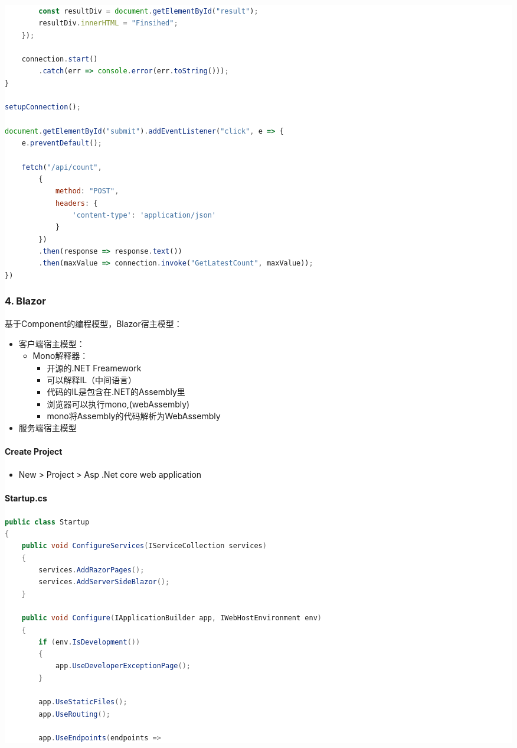   ```javascript
          const resultDiv = document.getElementById("result");
          resultDiv.innerHTML = "Finsihed";
      });
  
      connection.start()
          .catch(err => console.error(err.toString()));
  }
  
  setupConnection();
  
  document.getElementById("submit").addEventListener("click", e => {
      e.preventDefault();
  
      fetch("/api/count",
          {
              method: "POST",
              headers: {
                  'content-type': 'application/json'
              }
          })
          .then(response => response.text())
          .then(maxValue => connection.invoke("GetLatestCount", maxValue));
  })
  ```


### 4. Blazor

 基于Component的编程模型，Blazor宿主模型：

- 客户端宿主模型：
  - Mono解释器：
    - 开源的.NET Freamework
    - 可以解释IL（中间语言）
    - 代码的IL是包含在.NET的Assembly里
    - 浏览器可以执行mono,(webAssembly)
    - mono将Assembly的代码解析为WebAssembly
- 服务端宿主模型

#### Create Project 

- New > Project >  Asp .Net core web application

#### Startup.cs

```c#
public class Startup
{
    public void ConfigureServices(IServiceCollection services)
    {
        services.AddRazorPages();
        services.AddServerSideBlazor();
    }

    public void Configure(IApplicationBuilder app, IWebHostEnvironment env)
    {
        if (env.IsDevelopment())
        {
            app.UseDeveloperExceptionPage();
        }

        app.UseStaticFiles();
        app.UseRouting();

        app.UseEndpoints(endpoints =>
```